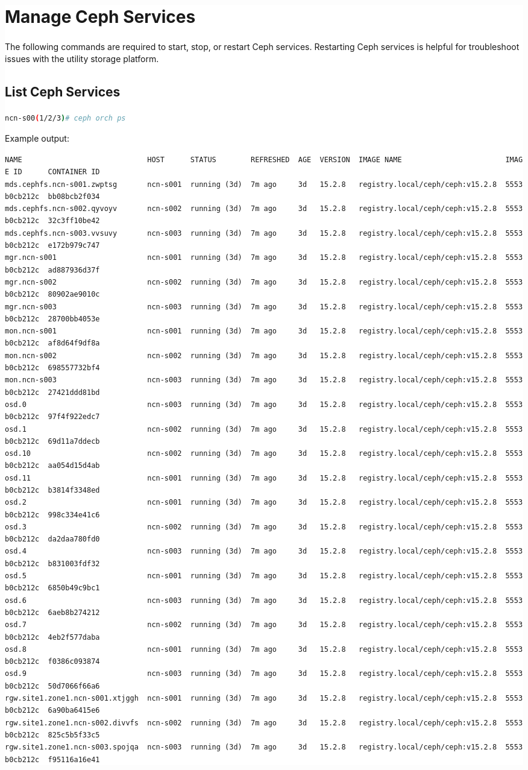 # Manage Ceph Services

The following commands are required to start, stop, or restart Ceph services. Restarting Ceph services is helpful for troubleshoot issues with the utility storage platform.

## List Ceph Services

```bash
ncn-s00(1/2/3)# ceph orch ps
```

Example output:

```
NAME                             HOST      STATUS        REFRESHED  AGE  VERSION  IMAGE NAME                        IMAGE ID      CONTAINER ID
mds.cephfs.ncn-s001.zwptsg       ncn-s001  running (3d)  7m ago     3d   15.2.8   registry.local/ceph/ceph:v15.2.8  5553b0cb212c  bb08bcb2f034
mds.cephfs.ncn-s002.qyvoyv       ncn-s002  running (3d)  7m ago     3d   15.2.8   registry.local/ceph/ceph:v15.2.8  5553b0cb212c  32c3ff10be42
mds.cephfs.ncn-s003.vvsuvy       ncn-s003  running (3d)  7m ago     3d   15.2.8   registry.local/ceph/ceph:v15.2.8  5553b0cb212c  e172b979c747
mgr.ncn-s001                     ncn-s001  running (3d)  7m ago     3d   15.2.8   registry.local/ceph/ceph:v15.2.8  5553b0cb212c  ad887936d37f
mgr.ncn-s002                     ncn-s002  running (3d)  7m ago     3d   15.2.8   registry.local/ceph/ceph:v15.2.8  5553b0cb212c  80902ae9010c
mgr.ncn-s003                     ncn-s003  running (3d)  7m ago     3d   15.2.8   registry.local/ceph/ceph:v15.2.8  5553b0cb212c  28700bb4053e
mon.ncn-s001                     ncn-s001  running (3d)  7m ago     3d   15.2.8   registry.local/ceph/ceph:v15.2.8  5553b0cb212c  af8d64f9df8a
mon.ncn-s002                     ncn-s002  running (3d)  7m ago     3d   15.2.8   registry.local/ceph/ceph:v15.2.8  5553b0cb212c  698557732bf4
mon.ncn-s003                     ncn-s003  running (3d)  7m ago     3d   15.2.8   registry.local/ceph/ceph:v15.2.8  5553b0cb212c  27421ddd81bd
osd.0                            ncn-s003  running (3d)  7m ago     3d   15.2.8   registry.local/ceph/ceph:v15.2.8  5553b0cb212c  97f4f922edc7
osd.1                            ncn-s002  running (3d)  7m ago     3d   15.2.8   registry.local/ceph/ceph:v15.2.8  5553b0cb212c  69d11a7ddecb
osd.10                           ncn-s002  running (3d)  7m ago     3d   15.2.8   registry.local/ceph/ceph:v15.2.8  5553b0cb212c  aa054d15d4ab
osd.11                           ncn-s001  running (3d)  7m ago     3d   15.2.8   registry.local/ceph/ceph:v15.2.8  5553b0cb212c  b3814f3348ed
osd.2                            ncn-s001  running (3d)  7m ago     3d   15.2.8   registry.local/ceph/ceph:v15.2.8  5553b0cb212c  998c334e41c6
osd.3                            ncn-s002  running (3d)  7m ago     3d   15.2.8   registry.local/ceph/ceph:v15.2.8  5553b0cb212c  da2daa780fd0
osd.4                            ncn-s003  running (3d)  7m ago     3d   15.2.8   registry.local/ceph/ceph:v15.2.8  5553b0cb212c  b831003fdf32
osd.5                            ncn-s001  running (3d)  7m ago     3d   15.2.8   registry.local/ceph/ceph:v15.2.8  5553b0cb212c  6850b49c9bc1
osd.6                            ncn-s003  running (3d)  7m ago     3d   15.2.8   registry.local/ceph/ceph:v15.2.8  5553b0cb212c  6aeb8b274212
osd.7                            ncn-s002  running (3d)  7m ago     3d   15.2.8   registry.local/ceph/ceph:v15.2.8  5553b0cb212c  4eb2f577daba
osd.8                            ncn-s001  running (3d)  7m ago     3d   15.2.8   registry.local/ceph/ceph:v15.2.8  5553b0cb212c  f0386c093874
osd.9                            ncn-s003  running (3d)  7m ago     3d   15.2.8   registry.local/ceph/ceph:v15.2.8  5553b0cb212c  50d7066f66a6
rgw.site1.zone1.ncn-s001.xtjggh  ncn-s001  running (3d)  7m ago     3d   15.2.8   registry.local/ceph/ceph:v15.2.8  5553b0cb212c  6a90ba6415e6
rgw.site1.zone1.ncn-s002.divvfs  ncn-s002  running (3d)  7m ago     3d   15.2.8   registry.local/ceph/ceph:v15.2.8  5553b0cb212c  825c5b5f33c5
rgw.site1.zone1.ncn-s003.spojqa  ncn-s003  running (3d)  7m ago     3d   15.2.8   registry.local/ceph/ceph:v15.2.8  5553b0cb212c  f95116a16e41
```